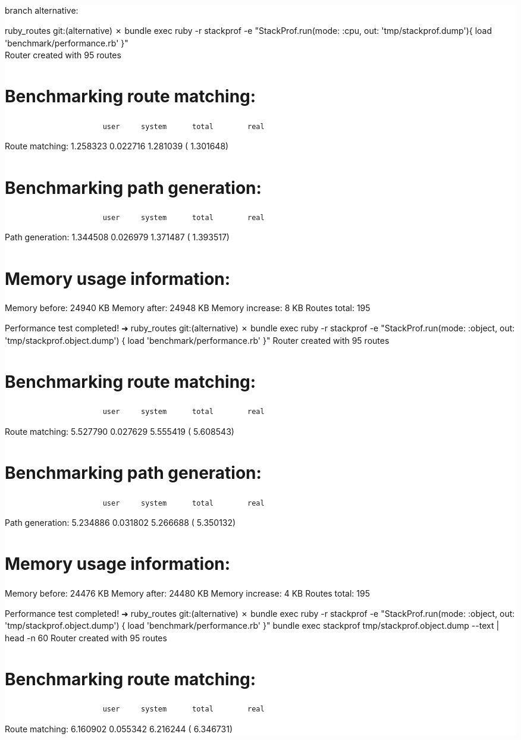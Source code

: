 branch alternative:

ruby_routes git:(alternative) ✗ bundle exec ruby -r stackprof -e "StackProf.run(mode: :cpu, out: 'tmp/stackprof.dump'){ load 'benchmark/performance.rb' }"           
Router created with 95 routes

Benchmarking route matching:
==================================================
                           user     system      total        real
Route matching:        1.258323   0.022716   1.281039 (  1.301648)

Benchmarking path generation:
==================================================
                           user     system      total        real
Path generation:       1.344508   0.026979   1.371487 (  1.393517)

Memory usage information:
==================================================
Memory before: 24940 KB
Memory after: 24948 KB
Memory increase: 8 KB
Routes total: 195

Performance test completed!
➜  ruby_routes git:(alternative) ✗ bundle exec ruby -r stackprof -e "StackProf.run(mode: :object, out: 'tmp/stackprof.object.dump') { load 'benchmark/performance.rb' }"
Router created with 95 routes

Benchmarking route matching:
==================================================
                           user     system      total        real
Route matching:        5.527790   0.027629   5.555419 (  5.608543)

Benchmarking path generation:
==================================================
                           user     system      total        real
Path generation:       5.234886   0.031802   5.266688 (  5.350132)

Memory usage information:
==================================================
Memory before: 24476 KB
Memory after: 24480 KB
Memory increase: 4 KB
Routes total: 195

Performance test completed!
➜  ruby_routes git:(alternative) ✗ bundle exec ruby -r stackprof -e "StackProf.run(mode: :object, out: 'tmp/stackprof.object.dump') { load 'benchmark/performance.rb' }"
bundle exec stackprof tmp/stackprof.object.dump --text | head -n 60
Router created with 95 routes

Benchmarking route matching:
==================================================
                           user     system      total        real
Route matching:        6.160902   0.055342   6.216244 (  6.346731)
